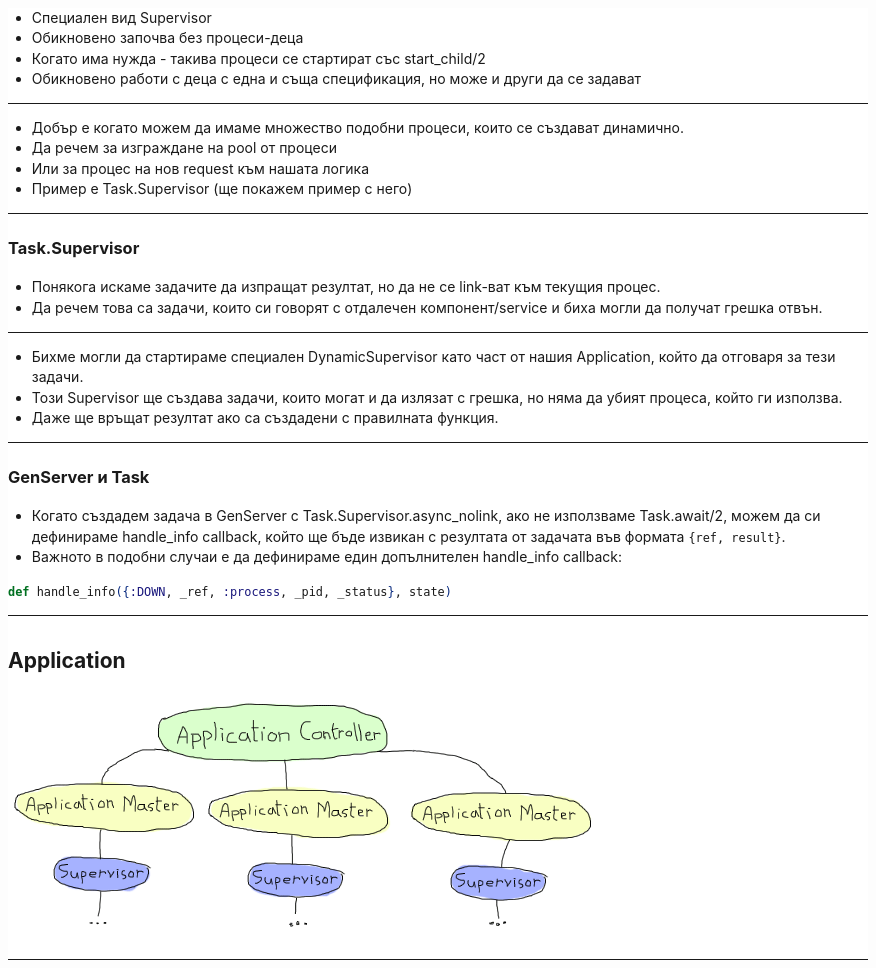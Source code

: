 * Специален вид Supervisor
* Обикновено започва без процеси-деца
* Когато има нужда - такива процеси се стартират със start_child/2
* Обикновено работи с деца с една и съща спецификация, но може и други да се задават

---
* Добър е когато можем да имаме множество подобни процеси, които се създават динамично.
* Да речем за изграждане на pool от процеси
* Или за процес на нов request към нашата логика
* Пример е Task.Supervisor (ще покажем пример с него)

---
### Task.Supervisor

* Понякога искаме задачите да изпращат резултат, но да не се link-ват към текущия процес.
* Да речем това са задачи, които си говорят с отдалечен компонент/service и биха могли да получат грешка отвън.

---
* Бихме могли да стартираме специален DynamicSupervisor като част от нашия Application, който да отговаря за тези задачи.
* Този Supervisor ще създава задачи, които могат и да излязат с грешка, но няма да убият процеса, който ги използва.
* Даже ще връщат резултат ако са създадени с правилната функция.

---
### GenServer и Task

- Когато създадем задача в GenServer с Task.Supervisor.async_nolink, ако не използваме Task.await/2, можем да си дефинираме handle_info callback, който ще бъде извикан с резултата от задачата във формата `{ref, result}`.
- Важното в подобни случаи е да дефинираме един допълнителен handle_info callback:

```elixir
def handle_info({:DOWN, _ref, :process, _pid, _status}, state)
```

---
## Application
![Image-Absolute](assets/application-controller.png)

---
